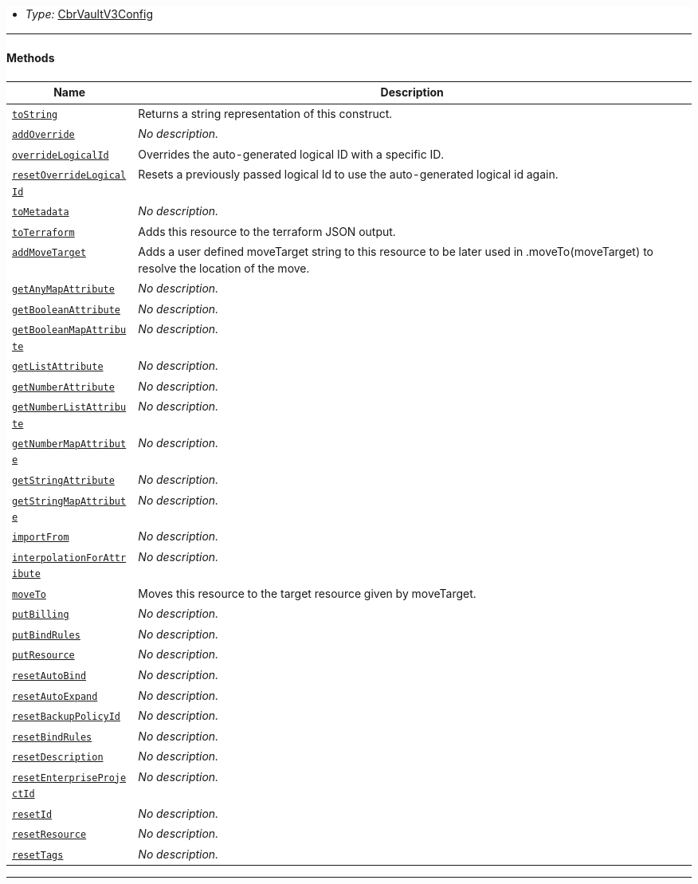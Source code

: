 - *Type:* <a href="#@cdktf/provider-opentelekomcloud.cbrVaultV3.CbrVaultV3Config">CbrVaultV3Config</a>

---

#### Methods <a name="Methods" id="Methods"></a>

| **Name** | **Description** |
| --- | --- |
| <code><a href="#@cdktf/provider-opentelekomcloud.cbrVaultV3.CbrVaultV3.toString">toString</a></code> | Returns a string representation of this construct. |
| <code><a href="#@cdktf/provider-opentelekomcloud.cbrVaultV3.CbrVaultV3.addOverride">addOverride</a></code> | *No description.* |
| <code><a href="#@cdktf/provider-opentelekomcloud.cbrVaultV3.CbrVaultV3.overrideLogicalId">overrideLogicalId</a></code> | Overrides the auto-generated logical ID with a specific ID. |
| <code><a href="#@cdktf/provider-opentelekomcloud.cbrVaultV3.CbrVaultV3.resetOverrideLogicalId">resetOverrideLogicalId</a></code> | Resets a previously passed logical Id to use the auto-generated logical id again. |
| <code><a href="#@cdktf/provider-opentelekomcloud.cbrVaultV3.CbrVaultV3.toMetadata">toMetadata</a></code> | *No description.* |
| <code><a href="#@cdktf/provider-opentelekomcloud.cbrVaultV3.CbrVaultV3.toTerraform">toTerraform</a></code> | Adds this resource to the terraform JSON output. |
| <code><a href="#@cdktf/provider-opentelekomcloud.cbrVaultV3.CbrVaultV3.addMoveTarget">addMoveTarget</a></code> | Adds a user defined moveTarget string to this resource to be later used in .moveTo(moveTarget) to resolve the location of the move. |
| <code><a href="#@cdktf/provider-opentelekomcloud.cbrVaultV3.CbrVaultV3.getAnyMapAttribute">getAnyMapAttribute</a></code> | *No description.* |
| <code><a href="#@cdktf/provider-opentelekomcloud.cbrVaultV3.CbrVaultV3.getBooleanAttribute">getBooleanAttribute</a></code> | *No description.* |
| <code><a href="#@cdktf/provider-opentelekomcloud.cbrVaultV3.CbrVaultV3.getBooleanMapAttribute">getBooleanMapAttribute</a></code> | *No description.* |
| <code><a href="#@cdktf/provider-opentelekomcloud.cbrVaultV3.CbrVaultV3.getListAttribute">getListAttribute</a></code> | *No description.* |
| <code><a href="#@cdktf/provider-opentelekomcloud.cbrVaultV3.CbrVaultV3.getNumberAttribute">getNumberAttribute</a></code> | *No description.* |
| <code><a href="#@cdktf/provider-opentelekomcloud.cbrVaultV3.CbrVaultV3.getNumberListAttribute">getNumberListAttribute</a></code> | *No description.* |
| <code><a href="#@cdktf/provider-opentelekomcloud.cbrVaultV3.CbrVaultV3.getNumberMapAttribute">getNumberMapAttribute</a></code> | *No description.* |
| <code><a href="#@cdktf/provider-opentelekomcloud.cbrVaultV3.CbrVaultV3.getStringAttribute">getStringAttribute</a></code> | *No description.* |
| <code><a href="#@cdktf/provider-opentelekomcloud.cbrVaultV3.CbrVaultV3.getStringMapAttribute">getStringMapAttribute</a></code> | *No description.* |
| <code><a href="#@cdktf/provider-opentelekomcloud.cbrVaultV3.CbrVaultV3.importFrom">importFrom</a></code> | *No description.* |
| <code><a href="#@cdktf/provider-opentelekomcloud.cbrVaultV3.CbrVaultV3.interpolationForAttribute">interpolationForAttribute</a></code> | *No description.* |
| <code><a href="#@cdktf/provider-opentelekomcloud.cbrVaultV3.CbrVaultV3.moveTo">moveTo</a></code> | Moves this resource to the target resource given by moveTarget. |
| <code><a href="#@cdktf/provider-opentelekomcloud.cbrVaultV3.CbrVaultV3.putBilling">putBilling</a></code> | *No description.* |
| <code><a href="#@cdktf/provider-opentelekomcloud.cbrVaultV3.CbrVaultV3.putBindRules">putBindRules</a></code> | *No description.* |
| <code><a href="#@cdktf/provider-opentelekomcloud.cbrVaultV3.CbrVaultV3.putResource">putResource</a></code> | *No description.* |
| <code><a href="#@cdktf/provider-opentelekomcloud.cbrVaultV3.CbrVaultV3.resetAutoBind">resetAutoBind</a></code> | *No description.* |
| <code><a href="#@cdktf/provider-opentelekomcloud.cbrVaultV3.CbrVaultV3.resetAutoExpand">resetAutoExpand</a></code> | *No description.* |
| <code><a href="#@cdktf/provider-opentelekomcloud.cbrVaultV3.CbrVaultV3.resetBackupPolicyId">resetBackupPolicyId</a></code> | *No description.* |
| <code><a href="#@cdktf/provider-opentelekomcloud.cbrVaultV3.CbrVaultV3.resetBindRules">resetBindRules</a></code> | *No description.* |
| <code><a href="#@cdktf/provider-opentelekomcloud.cbrVaultV3.CbrVaultV3.resetDescription">resetDescription</a></code> | *No description.* |
| <code><a href="#@cdktf/provider-opentelekomcloud.cbrVaultV3.CbrVaultV3.resetEnterpriseProjectId">resetEnterpriseProjectId</a></code> | *No description.* |
| <code><a href="#@cdktf/provider-opentelekomcloud.cbrVaultV3.CbrVaultV3.resetId">resetId</a></code> | *No description.* |
| <code><a href="#@cdktf/provider-opentelekomcloud.cbrVaultV3.CbrVaultV3.resetResource">resetResource</a></code> | *No description.* |
| <code><a href="#@cdktf/provider-opentelekomcloud.cbrVaultV3.CbrVaultV3.resetTags">resetTags</a></code> | *No description.* |

---